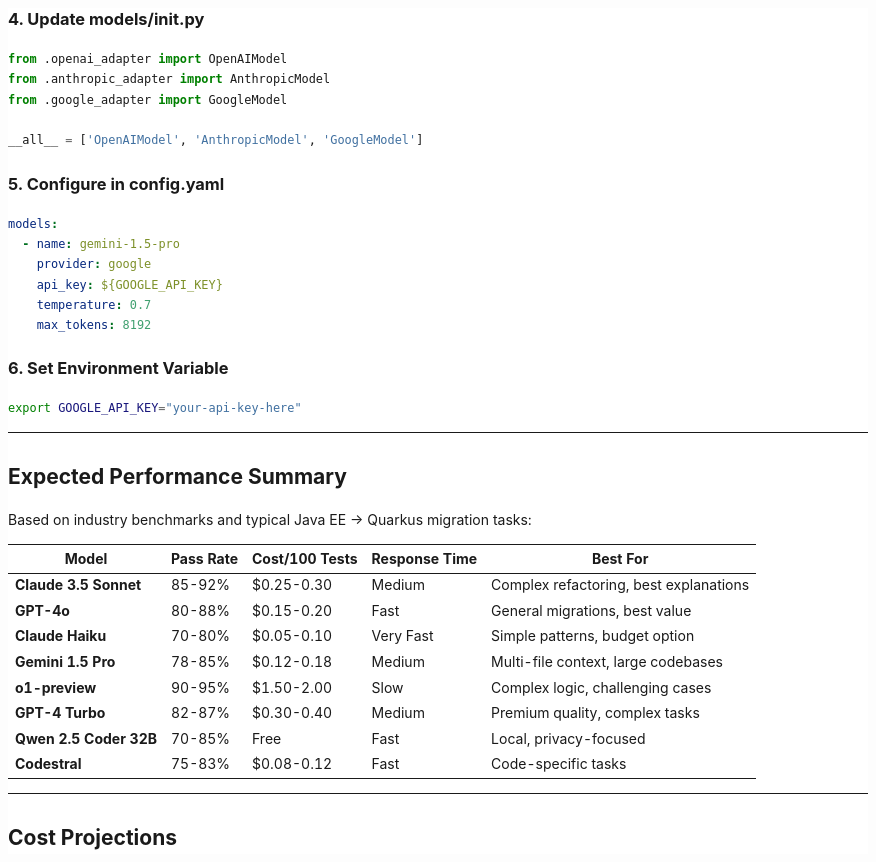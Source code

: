 ### 4. Update models/__init__.py

```python
from .openai_adapter import OpenAIModel
from .anthropic_adapter import AnthropicModel
from .google_adapter import GoogleModel

__all__ = ['OpenAIModel', 'AnthropicModel', 'GoogleModel']
```

### 5. Configure in config.yaml

```yaml
models:
  - name: gemini-1.5-pro
    provider: google
    api_key: ${GOOGLE_API_KEY}
    temperature: 0.7
    max_tokens: 8192
```

### 6. Set Environment Variable

```bash
export GOOGLE_API_KEY="your-api-key-here"
```

---

## Expected Performance Summary

Based on industry benchmarks and typical Java EE → Quarkus migration tasks:

| Model | Pass Rate | Cost/100 Tests | Response Time | Best For |
|-------|-----------|----------------|---------------|----------|
| **Claude 3.5 Sonnet** | 85-92% | $0.25-0.30 | Medium | Complex refactoring, best explanations |
| **GPT-4o** | 80-88% | $0.15-0.20 | Fast | General migrations, best value |
| **Claude Haiku** | 70-80% | $0.05-0.10 | Very Fast | Simple patterns, budget option |
| **Gemini 1.5 Pro** | 78-85% | $0.12-0.18 | Medium | Multi-file context, large codebases |
| **o1-preview** | 90-95% | $1.50-2.00 | Slow | Complex logic, challenging cases |
| **GPT-4 Turbo** | 82-87% | $0.30-0.40 | Medium | Premium quality, complex tasks |
| **Qwen 2.5 Coder 32B** | 70-85% | Free | Fast | Local, privacy-focused |
| **Codestral** | 75-83% | $0.08-0.12 | Fast | Code-specific tasks |

---

## Cost Projections
